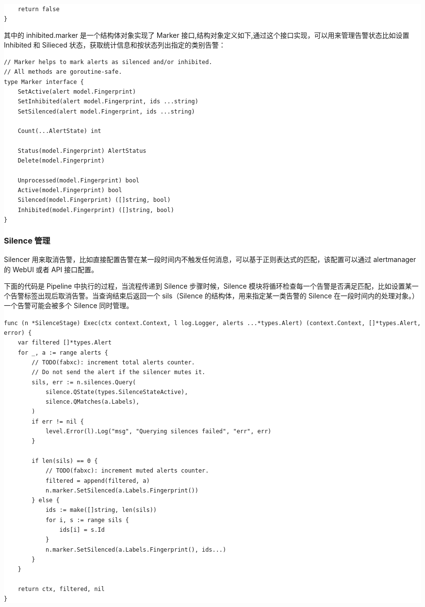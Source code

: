 ```golang
	return false
}
```

其中的 inhibited.marker 是一个结构体对象实现了 Marker 接口,结构对象定义如下,通过这个接口实现，可以用来管理告警状态比如设置 Inhibited 和 Silieced 状态，获取统计信息和按状态列出指定的类别告警：

```golang
// Marker helps to mark alerts as silenced and/or inhibited.
// All methods are goroutine-safe.
type Marker interface {
	SetActive(alert model.Fingerprint)
	SetInhibited(alert model.Fingerprint, ids ...string)
	SetSilenced(alert model.Fingerprint, ids ...string)

	Count(...AlertState) int

	Status(model.Fingerprint) AlertStatus
	Delete(model.Fingerprint)

	Unprocessed(model.Fingerprint) bool
	Active(model.Fingerprint) bool
	Silenced(model.Fingerprint) ([]string, bool)
	Inhibited(model.Fingerprint) ([]string, bool)
}
```

### Silence 管理

Silencer 用来取消告警，比如直接配置告警在某一段时间内不触发任何消息，可以基于正则表达式的匹配，该配置可以通过 alertmanager 的 WebUI 或者 API 接口配置。

下面的代码是 Pipeline 中执行的过程，当流程传递到 Silence 步骤时候，Silence 模块将循环检查每一个告警是否满足匹配，比如设置某一个告警标签出现后取消告警。当查询结束后返回一个 sils（Silence 的结构体，用来指定某一类告警的 Silence 在一段时间内的处理对象。）一个告警可能会被多个 Silence 同时管理。

```golang
func (n *SilenceStage) Exec(ctx context.Context, l log.Logger, alerts ...*types.Alert) (context.Context, []*types.Alert, error) {
	var filtered []*types.Alert
	for _, a := range alerts {
		// TODO(fabxc): increment total alerts counter.
		// Do not send the alert if the silencer mutes it.
		sils, err := n.silences.Query(
			silence.QState(types.SilenceStateActive),
			silence.QMatches(a.Labels),
		)
		if err != nil {
			level.Error(l).Log("msg", "Querying silences failed", "err", err)
		}

		if len(sils) == 0 {
			// TODO(fabxc): increment muted alerts counter.
			filtered = append(filtered, a)
			n.marker.SetSilenced(a.Labels.Fingerprint())
		} else {
			ids := make([]string, len(sils))
			for i, s := range sils {
				ids[i] = s.Id
			}
			n.marker.SetSilenced(a.Labels.Fingerprint(), ids...)
		}
	}

	return ctx, filtered, nil
}
```
